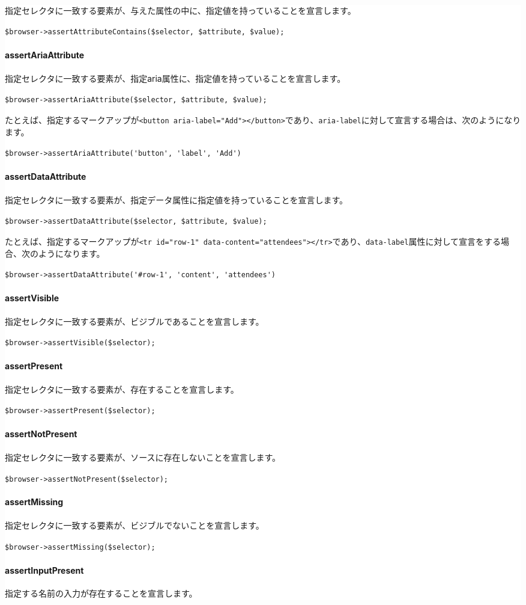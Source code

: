 指定セレクタに一致する要素が、与えた属性の中に、指定値を持っていることを宣言します。

    $browser->assertAttributeContains($selector, $attribute, $value);

<a name="assert-aria-attribute"></a>
#### assertAriaAttribute

指定セレクタに一致する要素が、指定aria属性に、指定値を持っていることを宣言します。

    $browser->assertAriaAttribute($selector, $attribute, $value);

たとえば、指定するマークアップが`<button aria-label="Add"></button>`であり、`aria-label`に対して宣言する場合は、次のようになります。

    $browser->assertAriaAttribute('button', 'label', 'Add')

<a name="assert-data-attribute"></a>
#### assertDataAttribute

指定セレクタに一致する要素が、指定データ属性に指定値を持っていることを宣言します。

    $browser->assertDataAttribute($selector, $attribute, $value);

たとえば、指定するマークアップが`<tr id="row-1" data-content="attendees"></tr>`であり、`data-label`属性に対して宣言をする場合、次のようになります。

    $browser->assertDataAttribute('#row-1', 'content', 'attendees')

<a name="assert-visible"></a>
#### assertVisible

指定セレクタに一致する要素が、ビジブルであることを宣言します。

    $browser->assertVisible($selector);

<a name="assert-present"></a>
#### assertPresent

指定セレクタに一致する要素が、存在することを宣言します。

    $browser->assertPresent($selector);

<a name="assert-not-present"></a>
#### assertNotPresent

指定セレクタに一致する要素が、ソースに存在しないことを宣言します。

    $browser->assertNotPresent($selector);

<a name="assert-missing"></a>
#### assertMissing

指定セレクタに一致する要素が、ビジブルでないことを宣言します。

    $browser->assertMissing($selector);

<a name="assert-input-present"></a>
#### assertInputPresent

指定する名前の入力が存在することを宣言します。
